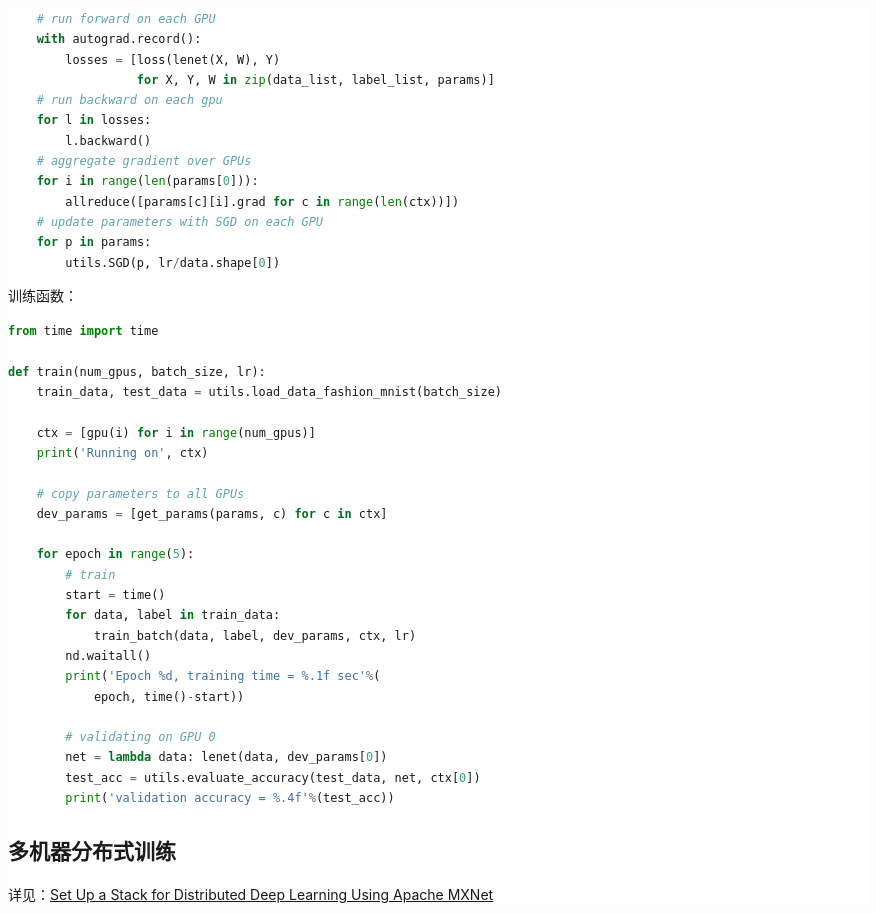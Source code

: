 ```python
    # run forward on each GPU
    with autograd.record():
        losses = [loss(lenet(X, W), Y)
                  for X, Y, W in zip(data_list, label_list, params)]
    # run backward on each gpu
    for l in losses:
        l.backward()
    # aggregate gradient over GPUs
    for i in range(len(params[0])):
        allreduce([params[c][i].grad for c in range(len(ctx))])
    # update parameters with SGD on each GPU
    for p in params:
        utils.SGD(p, lr/data.shape[0])
```
训练函数：
```python
from time import time

def train(num_gpus, batch_size, lr):
    train_data, test_data = utils.load_data_fashion_mnist(batch_size)

    ctx = [gpu(i) for i in range(num_gpus)]
    print('Running on', ctx)

    # copy parameters to all GPUs
    dev_params = [get_params(params, c) for c in ctx]

    for epoch in range(5):
        # train
        start = time()
        for data, label in train_data:
            train_batch(data, label, dev_params, ctx, lr)
        nd.waitall()
        print('Epoch %d, training time = %.1f sec'%(
            epoch, time()-start))

        # validating on GPU 0
        net = lambda data: lenet(data, dev_params[0])
        test_acc = utils.evaluate_accuracy(test_data, net, ctx[0])
        print('validation accuracy = %.4f'%(test_acc))
```
## 多机器分布式训练

详见：[Set Up a Stack for Distributed Deep Learning Using Apache MXNet][3]



[1]: http://charleshm.github.io/2016/03/Regularized-Regression/
[2]: https://www.zhihu.com/question/59201590/answer/167392763
[3]: https://docs.aws.amazon.com/mxnet/latest/dg/mxnet-on-ec2-cluster.html
